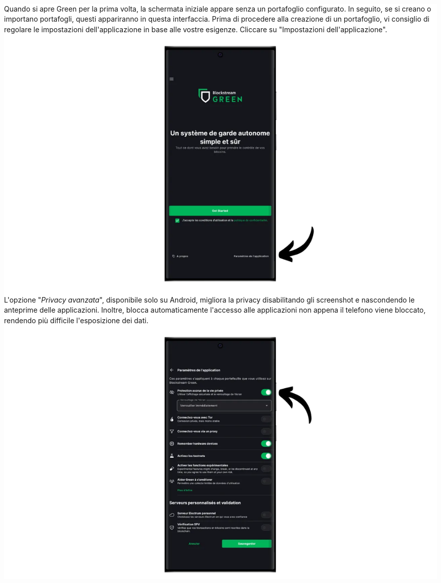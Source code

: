Quando si apre Green per la prima volta, la schermata iniziale appare senza un portafoglio configurato. In seguito, se si creano o importano portafogli, questi appariranno in questa interfaccia. Prima di procedere alla creazione di un portafoglio, vi consiglio di regolare le impostazioni dell'applicazione in base alle vostre esigenze. Cliccare su "Impostazioni dell'applicazione".

![GREEN 2FA MULTISIG](assets/fr/06.webp)

L'opzione "*Privacy avanzata*", disponibile solo su Android, migliora la privacy disabilitando gli screenshot e nascondendo le anteprime delle applicazioni. Inoltre, blocca automaticamente l'accesso alle applicazioni non appena il telefono viene bloccato, rendendo più difficile l'esposizione dei dati.

![GREEN 2FA MULTISIG](assets/fr/07.webp)
